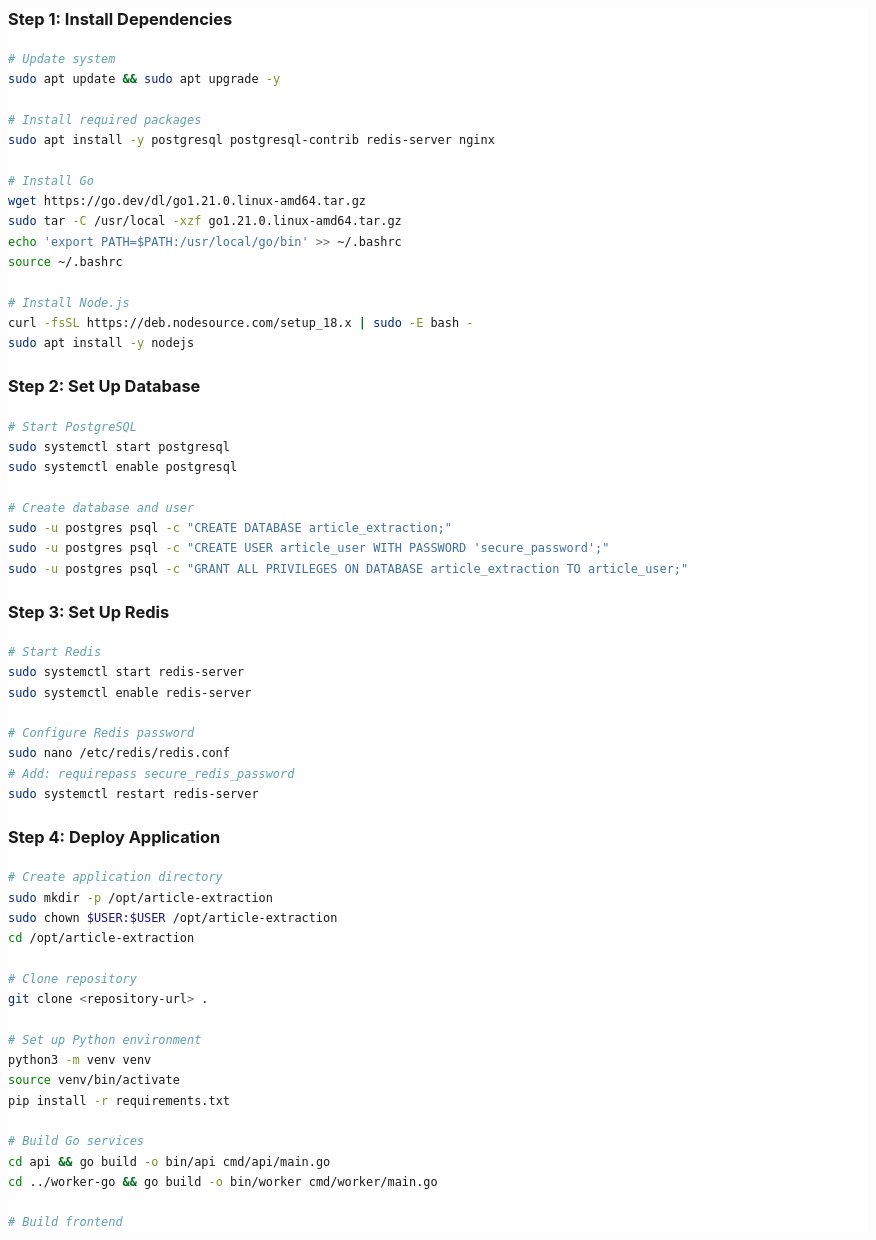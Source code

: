 ### **Step 1: Install Dependencies**
```bash
# Update system
sudo apt update && sudo apt upgrade -y

# Install required packages
sudo apt install -y postgresql postgresql-contrib redis-server nginx

# Install Go
wget https://go.dev/dl/go1.21.0.linux-amd64.tar.gz
sudo tar -C /usr/local -xzf go1.21.0.linux-amd64.tar.gz
echo 'export PATH=$PATH:/usr/local/go/bin' >> ~/.bashrc
source ~/.bashrc

# Install Node.js
curl -fsSL https://deb.nodesource.com/setup_18.x | sudo -E bash -
sudo apt install -y nodejs
```

### **Step 2: Set Up Database**
```bash
# Start PostgreSQL
sudo systemctl start postgresql
sudo systemctl enable postgresql

# Create database and user
sudo -u postgres psql -c "CREATE DATABASE article_extraction;"
sudo -u postgres psql -c "CREATE USER article_user WITH PASSWORD 'secure_password';"
sudo -u postgres psql -c "GRANT ALL PRIVILEGES ON DATABASE article_extraction TO article_user;"
```

### **Step 3: Set Up Redis**
```bash
# Start Redis
sudo systemctl start redis-server
sudo systemctl enable redis-server

# Configure Redis password
sudo nano /etc/redis/redis.conf
# Add: requirepass secure_redis_password
sudo systemctl restart redis-server
```

### **Step 4: Deploy Application**
```bash
# Create application directory
sudo mkdir -p /opt/article-extraction
sudo chown $USER:$USER /opt/article-extraction
cd /opt/article-extraction

# Clone repository
git clone <repository-url> .

# Set up Python environment
python3 -m venv venv
source venv/bin/activate
pip install -r requirements.txt

# Build Go services
cd api && go build -o bin/api cmd/api/main.go
cd ../worker-go && go build -o bin/worker cmd/worker/main.go

# Build frontend
```